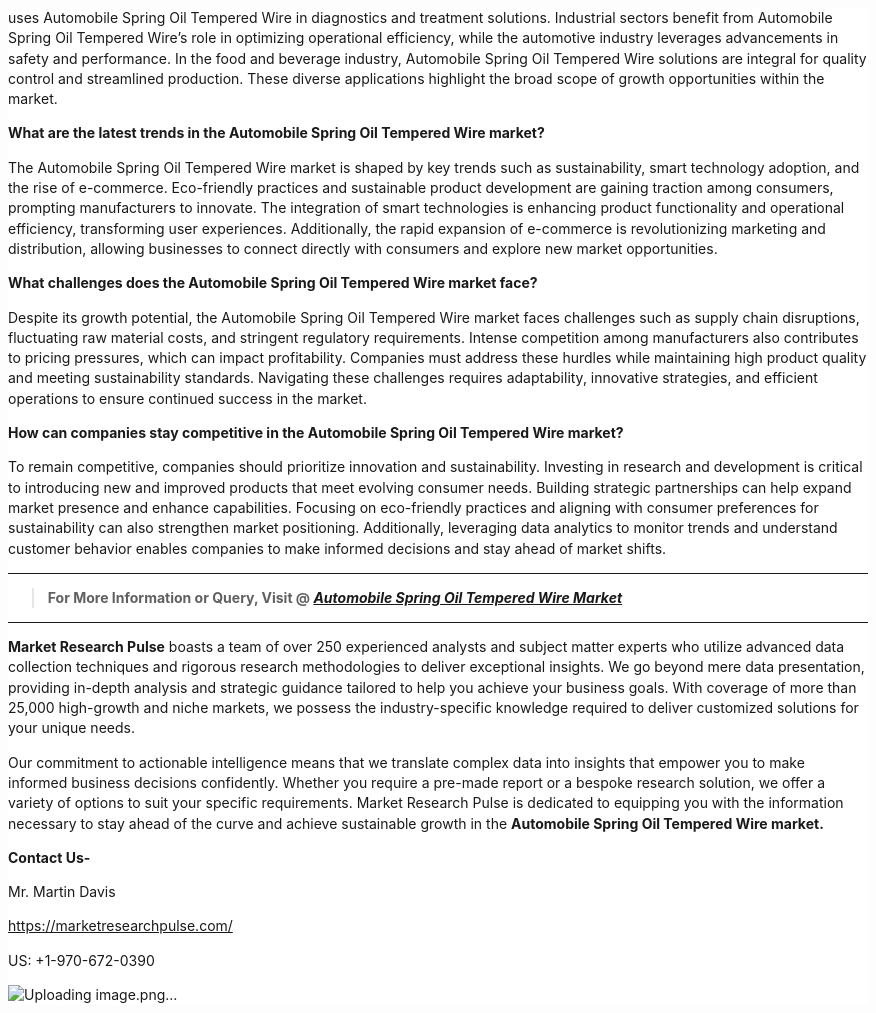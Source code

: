 uses Automobile Spring Oil Tempered Wire in diagnostics and treatment solutions. Industrial sectors benefit from Automobile Spring Oil Tempered Wire&rsquo;s role in optimizing operational efficiency, while the automotive industry leverages advancements in safety and performance. In the food and beverage industry, Automobile Spring Oil Tempered Wire solutions are integral for quality control and streamlined production. These diverse applications highlight the broad scope of growth opportunities within the market.</p><p><strong>What are the latest trends in the Automobile Spring Oil Tempered Wire market?</strong></p><p>The Automobile Spring Oil Tempered Wire market is shaped by key trends such as sustainability, smart technology adoption, and the rise of e-commerce. Eco-friendly practices and sustainable product development are gaining traction among consumers, prompting manufacturers to innovate. The integration of smart technologies is enhancing product functionality and operational efficiency, transforming user experiences. Additionally, the rapid expansion of e-commerce is revolutionizing marketing and distribution, allowing businesses to connect directly with consumers and explore new market opportunities.</p><p><strong>What challenges does the Automobile Spring Oil Tempered Wire market face?</strong></p><p>Despite its growth potential, the Automobile Spring Oil Tempered Wire market faces challenges such as supply chain disruptions, fluctuating raw material costs, and stringent regulatory requirements. Intense competition among manufacturers also contributes to pricing pressures, which can impact profitability. Companies must address these hurdles while maintaining high product quality and meeting sustainability standards. Navigating these challenges requires adaptability, innovative strategies, and efficient operations to ensure continued success in the market.</p><p><strong>How can companies stay competitive in the Automobile Spring Oil Tempered Wire market?</strong></p><p>To remain competitive, companies should prioritize innovation and sustainability. Investing in research and development is critical to introducing new and improved products that meet evolving consumer needs. Building strategic partnerships can help expand market presence and enhance capabilities. Focusing on eco-friendly practices and aligning with consumer preferences for sustainability can also strengthen market positioning. Additionally, leveraging data analytics to monitor trends and understand customer behavior enables companies to make informed decisions and stay ahead of market shifts.</p><hr /><blockquote><p><strong>For More Information or Query, Visit @&nbsp;<em><a href="https://marketresearchpulse.com/report/107779/automobile-spring-oil-tempered-wire-market?utm_source=Linkedin&utm_medium=019">Automobile Spring Oil Tempered Wire Market</a></em></strong></p></blockquote><hr /><p><strong>Market Research Pulse</strong> boasts a team of over 250 experienced analysts and subject matter experts who utilize advanced data collection techniques and rigorous research methodologies to deliver exceptional insights. We go beyond mere data presentation, providing in-depth analysis and strategic guidance tailored to help you achieve your business goals. With coverage of more than 25,000 high-growth and niche markets, we possess the industry-specific knowledge required to deliver customized solutions for your unique needs.</p><p>Our commitment to actionable intelligence means that we translate complex data into insights that empower you to make informed business decisions confidently. Whether you require a pre-made report or a bespoke research solution, we offer a variety of options to suit your specific requirements. Market Research Pulse is dedicated to equipping you with the information necessary to stay ahead of the curve and achieve sustainable growth in the <strong>Automobile Spring Oil Tempered Wire market.</strong></p><p><strong>Contact Us-</strong></p><p>Mr. Martin Davis</p><p>https://marketresearchpulse.com/</p><p>US: +1-970-672-0390</p>
![Uploading image.png…]()
